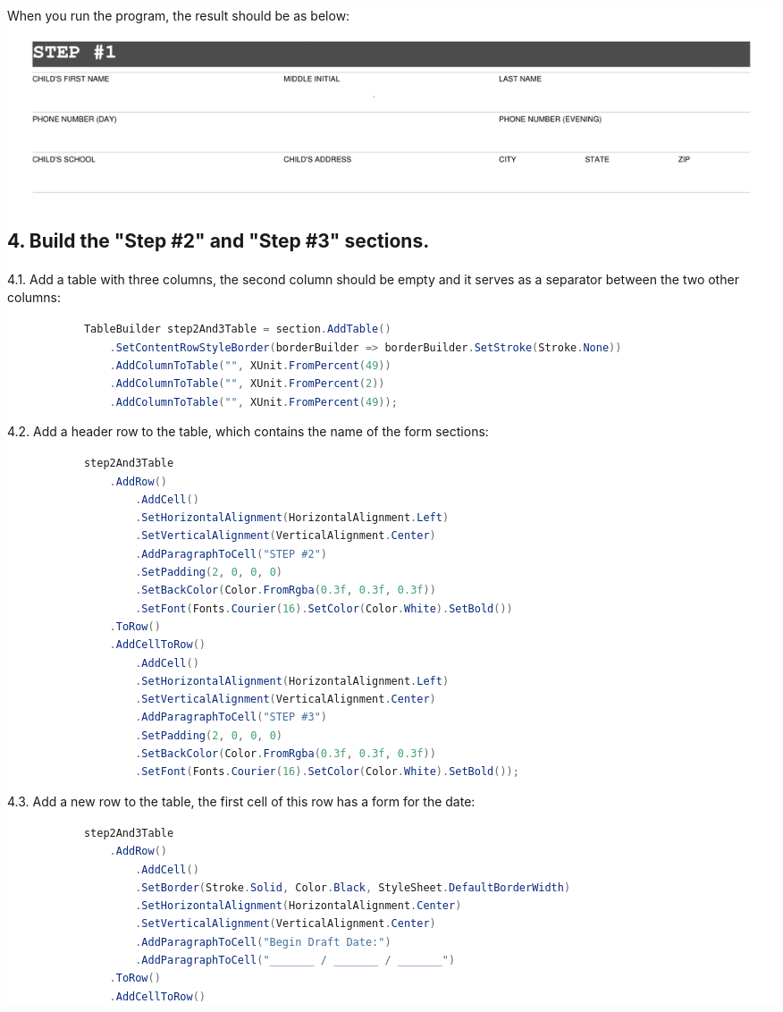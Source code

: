 
When you run the program, the result should be as below:

![Fig. 3](../Articles%20Images/AfterschoolAgreement_3.png)



## 4. Build the "Step #2" and "Step #3" sections.

4.1. Add a table with three columns, the second column should be empty and it serves as a separator between the two other columns:

```c#
            TableBuilder step2And3Table = section.AddTable()
                .SetContentRowStyleBorder(borderBuilder => borderBuilder.SetStroke(Stroke.None))
                .AddColumnToTable("", XUnit.FromPercent(49))
                .AddColumnToTable("", XUnit.FromPercent(2))
                .AddColumnToTable("", XUnit.FromPercent(49));
```

4.2. Add a header row to the table, which contains the name of the form sections:

```c#
            step2And3Table
                .AddRow()
                    .AddCell()
                    .SetHorizontalAlignment(HorizontalAlignment.Left)
                    .SetVerticalAlignment(VerticalAlignment.Center)
                    .AddParagraphToCell("STEP #2")
                    .SetPadding(2, 0, 0, 0)
                    .SetBackColor(Color.FromRgba(0.3f, 0.3f, 0.3f))
                    .SetFont(Fonts.Courier(16).SetColor(Color.White).SetBold())
                .ToRow()
                .AddCellToRow()
                    .AddCell()
                    .SetHorizontalAlignment(HorizontalAlignment.Left)
                    .SetVerticalAlignment(VerticalAlignment.Center)
                    .AddParagraphToCell("STEP #3")
                    .SetPadding(2, 0, 0, 0)
                    .SetBackColor(Color.FromRgba(0.3f, 0.3f, 0.3f))
                    .SetFont(Fonts.Courier(16).SetColor(Color.White).SetBold());
```

4.3. Add a new row to the table, the first cell of this row has a form for the date:

```c#
            step2And3Table
                .AddRow()
                    .AddCell()
                    .SetBorder(Stroke.Solid, Color.Black, StyleSheet.DefaultBorderWidth)
                    .SetHorizontalAlignment(HorizontalAlignment.Center)
                    .SetVerticalAlignment(VerticalAlignment.Center)
                    .AddParagraphToCell("Begin Draft Date:")
                    .AddParagraphToCell("_______ / _______ / _______")
                .ToRow()
                .AddCellToRow()
```
